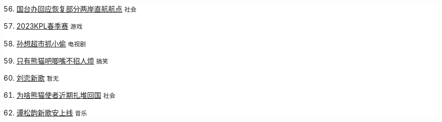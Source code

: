 56. [国台办回应恢复部分两岸直航航点](https://m.weibo.cn/search?containerid=100103type%3D1%26t%3D10%26q%3D%23%E5%9B%BD%E5%8F%B0%E5%8A%9E%E5%9B%9E%E5%BA%94%E6%81%A2%E5%A4%8D%E9%83%A8%E5%88%86%E4%B8%A4%E5%B2%B8%E7%9B%B4%E8%88%AA%E8%88%AA%E7%82%B9%23&stream_entry_id=31&isnewpage=1&extparam=seat%3D1%26band_rank%3D40%26dgr%3D0%26filter_type%3Drealtimehot%26q%3D%2523%25E5%259B%25BD%25E5%258F%25B0%25E5%258A%259E%25E5%259B%259E%25E5%25BA%2594%25E6%2581%25A2%25E5%25A4%258D%25E9%2583%25A8%25E5%2588%2586%25E4%25B8%25A4%25E5%25B2%25B8%25E7%259B%25B4%25E8%2588%25AA%25E8%2588%25AA%25E7%2582%25B9%2523%26stream_entry_id%3D31%26pos%3D40%26realpos%3D40%26cate%3D5001%26lcate%3D5001%26flag%3D1%26c_type%3D31%26display_time%3D1678368093%26pre_seqid%3D167836809304801695161&luicode=10000011&lfid=106003type%3D25%26t%3D3%26disable_hot%3D1%26filter_type%3Drealtimehot) `社会` 

57. [2023KPL春季赛](https://m.weibo.cn/search?containerid=100103type%3D1%26t%3D10%26q%3D2023KPL%E6%98%A5%E5%AD%A3%E8%B5%9B&stream_entry_id=31&isnewpage=1&extparam=seat%3D1%26band_rank%3D41%26dgr%3D0%26filter_type%3Drealtimehot%26q%3D2023KPL%25E6%2598%25A5%25E5%25AD%25A3%25E8%25B5%259B%26stream_entry_id%3D31%26pos%3D41%26realpos%3D41%26cate%3D5001%26lcate%3D5001%26flag%3D0%26c_type%3D31%26display_time%3D1678368093%26pre_seqid%3D167836809304801695161&luicode=10000011&lfid=106003type%3D25%26t%3D3%26disable_hot%3D1%26filter_type%3Drealtimehot) `游戏` 

58. [孙想超市抓小偷](https://m.weibo.cn/search?containerid=100103type%3D1%26t%3D10%26q%3D%23%E5%AD%99%E6%83%B3%E8%B6%85%E5%B8%82%E6%8A%93%E5%B0%8F%E5%81%B7%23&stream_entry_id=31&isnewpage=1&extparam=seat%3D1%26band_rank%3D43%26dgr%3D0%26filter_type%3Drealtimehot%26q%3D%2523%25E5%25AD%2599%25E6%2583%25B3%25E8%25B6%2585%25E5%25B8%2582%25E6%258A%2593%25E5%25B0%258F%25E5%2581%25B7%2523%26stream_entry_id%3D31%26pos%3D43%26realpos%3D43%26cate%3D5001%26lcate%3D5001%26flag%3D1%26c_type%3D31%26display_time%3D1678368093%26pre_seqid%3D167836809304801695161&luicode=10000011&lfid=106003type%3D25%26t%3D3%26disable_hot%3D1%26filter_type%3Drealtimehot) `电视剧` 

59. [只有熊猫吧唧嘴不招人烦](https://m.weibo.cn/search?containerid=100103type%3D1%26t%3D10%26q%3D%23%E5%8F%AA%E6%9C%89%E7%86%8A%E7%8C%AB%E5%90%A7%E5%94%A7%E5%98%B4%E4%B8%8D%E6%8B%9B%E4%BA%BA%E7%83%A6%23&stream_entry_id=31&isnewpage=1&extparam=seat%3D1%26band_rank%3D44%26dgr%3D0%26filter_type%3Drealtimehot%26q%3D%2523%25E5%258F%25AA%25E6%259C%2589%25E7%2586%258A%25E7%258C%25AB%25E5%2590%25A7%25E5%2594%25A7%25E5%2598%25B4%25E4%25B8%258D%25E6%258B%259B%25E4%25BA%25BA%25E7%2583%25A6%2523%26stream_entry_id%3D31%26pos%3D44%26realpos%3D44%26cate%3D5001%26lcate%3D5001%26flag%3D0%26c_type%3D31%26display_time%3D1678368093%26pre_seqid%3D167836809304801695161&luicode=10000011&lfid=106003type%3D25%26t%3D3%26disable_hot%3D1%26filter_type%3Drealtimehot) `搞笑` 

60. [刘恋新歌](https://m.weibo.cn/search?containerid=100103type%3D1%26t%3D10%26q%3D%E5%88%98%E6%81%8B%E6%96%B0%E6%AD%8C&stream_entry_id=31&isnewpage=1&extparam=seat%3D1%26band_rank%3D45%26dgr%3D0%26filter_type%3Drealtimehot%26q%3D%25E5%2588%2598%25E6%2581%258B%25E6%2596%25B0%25E6%25AD%258C%26stream_entry_id%3D31%26pos%3D45%26realpos%3D45%26cate%3D5001%26lcate%3D5001%26flag%3D1%26c_type%3D31%26display_time%3D1678368093%26pre_seqid%3D167836809304801695161&luicode=10000011&lfid=106003type%3D25%26t%3D3%26disable_hot%3D1%26filter_type%3Drealtimehot) `暂无` 

61. [为啥熊猫使者近期扎堆回国](https://m.weibo.cn/search?containerid=100103type%3D1%26t%3D10%26q%3D%23%E4%B8%BA%E5%95%A5%E7%86%8A%E7%8C%AB%E4%BD%BF%E8%80%85%E8%BF%91%E6%9C%9F%E6%89%8E%E5%A0%86%E5%9B%9E%E5%9B%BD%23&stream_entry_id=31&isnewpage=1&extparam=seat%3D1%26band_rank%3D47%26dgr%3D0%26filter_type%3Drealtimehot%26q%3D%2523%25E4%25B8%25BA%25E5%2595%25A5%25E7%2586%258A%25E7%258C%25AB%25E4%25BD%25BF%25E8%2580%2585%25E8%25BF%2591%25E6%259C%259F%25E6%2589%258E%25E5%25A0%2586%25E5%259B%259E%25E5%259B%25BD%2523%26stream_entry_id%3D31%26pos%3D47%26realpos%3D47%26cate%3D5001%26lcate%3D5001%26flag%3D0%26c_type%3D31%26display_time%3D1678368093%26pre_seqid%3D167836809304801695161&luicode=10000011&lfid=106003type%3D25%26t%3D3%26disable_hot%3D1%26filter_type%3Drealtimehot) `社会` 

62. [谭松韵新歌安上线](https://m.weibo.cn/search?containerid=100103type%3D1%26t%3D10%26q%3D%23%E8%B0%AD%E6%9D%BE%E9%9F%B5%E6%96%B0%E6%AD%8C%E5%AE%89%E4%B8%8A%E7%BA%BF%23&stream_entry_id=31&isnewpage=1&extparam=seat%3D1%26band_rank%3D48%26dgr%3D0%26filter_type%3Drealtimehot%26q%3D%2523%25E8%25B0%25AD%25E6%259D%25BE%25E9%259F%25B5%25E6%2596%25B0%25E6%25AD%258C%25E5%25AE%2589%25E4%25B8%258A%25E7%25BA%25BF%2523%26stream_entry_id%3D31%26pos%3D48%26realpos%3D48%26cate%3D5001%26lcate%3D5001%26flag%3D1%26c_type%3D31%26display_time%3D1678368093%26pre_seqid%3D167836809304801695161&luicode=10000011&lfid=106003type%3D25%26t%3D3%26disable_hot%3D1%26filter_type%3Drealtimehot) `音乐` 
